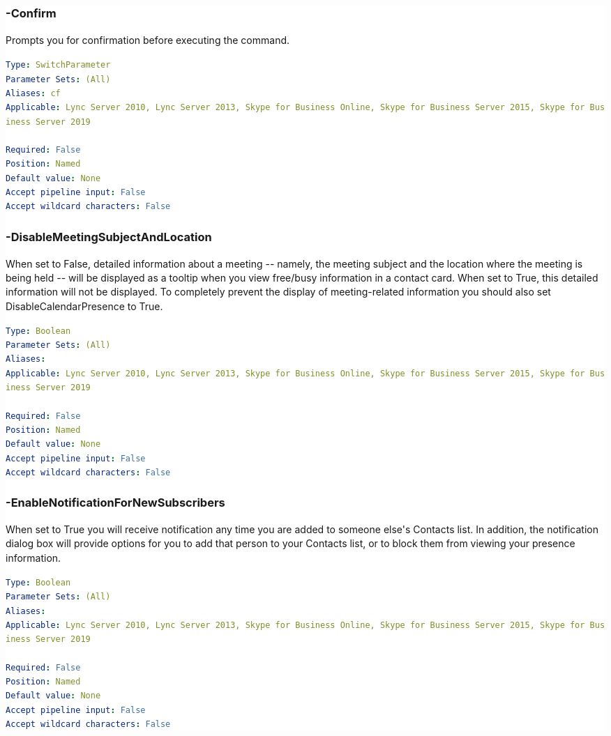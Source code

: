 ### -Confirm
Prompts you for confirmation before executing the command.


```yaml
Type: SwitchParameter
Parameter Sets: (All)
Aliases: cf
Applicable: Lync Server 2010, Lync Server 2013, Skype for Business Online, Skype for Business Server 2015, Skype for Business Server 2019

Required: False
Position: Named
Default value: None
Accept pipeline input: False
Accept wildcard characters: False
```

### -DisableMeetingSubjectAndLocation
When set to False, detailed information about a meeting -- namely, the meeting subject and the location where the meeting is being held -- will be displayed as a tooltip when you view free/busy information in a contact card.
When set to True, this detailed information will not be displayed.
To completely prevent the display of meeting-related information you should also set DisableCalendarPresence to True.


```yaml
Type: Boolean
Parameter Sets: (All)
Aliases: 
Applicable: Lync Server 2010, Lync Server 2013, Skype for Business Online, Skype for Business Server 2015, Skype for Business Server 2019

Required: False
Position: Named
Default value: None
Accept pipeline input: False
Accept wildcard characters: False
```

### -EnableNotificationForNewSubscribers
When set to True you will receive notification any time you are added to someone else's Contacts list.
In addition, the notification dialog box will provide options for you to add that person to your Contacts list, or to block them from viewing your presence information.


```yaml
Type: Boolean
Parameter Sets: (All)
Aliases: 
Applicable: Lync Server 2010, Lync Server 2013, Skype for Business Online, Skype for Business Server 2015, Skype for Business Server 2019

Required: False
Position: Named
Default value: None
Accept pipeline input: False
Accept wildcard characters: False
```
